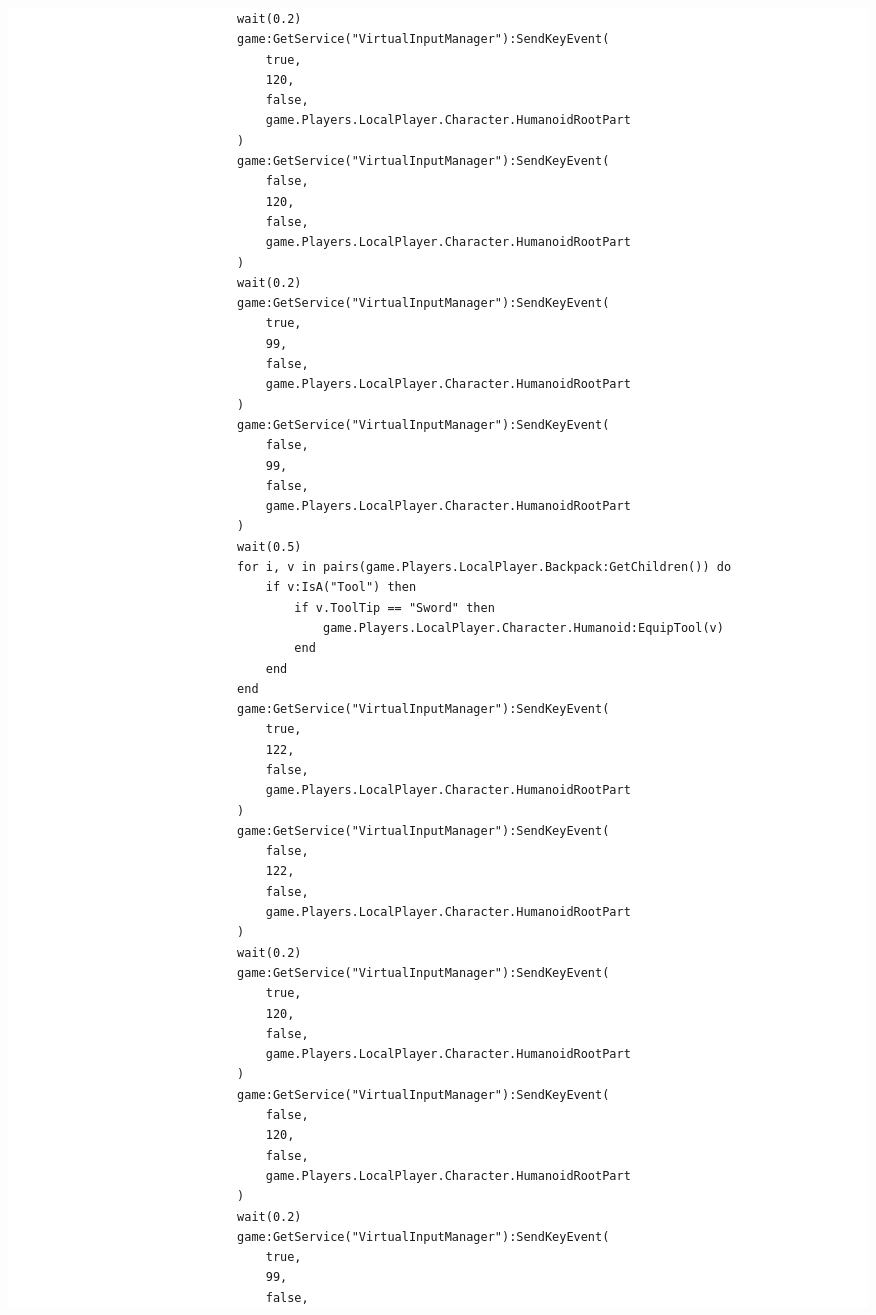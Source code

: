                                     wait(0.2)
                                    game:GetService("VirtualInputManager"):SendKeyEvent(
                                        true,
                                        120,
                                        false,
                                        game.Players.LocalPlayer.Character.HumanoidRootPart
                                    )
                                    game:GetService("VirtualInputManager"):SendKeyEvent(
                                        false,
                                        120,
                                        false,
                                        game.Players.LocalPlayer.Character.HumanoidRootPart
                                    )
                                    wait(0.2)
                                    game:GetService("VirtualInputManager"):SendKeyEvent(
                                        true,
                                        99,
                                        false,
                                        game.Players.LocalPlayer.Character.HumanoidRootPart
                                    )
                                    game:GetService("VirtualInputManager"):SendKeyEvent(
                                        false,
                                        99,
                                        false,
                                        game.Players.LocalPlayer.Character.HumanoidRootPart
                                    )
                                    wait(0.5)
                                    for i, v in pairs(game.Players.LocalPlayer.Backpack:GetChildren()) do
                                        if v:IsA("Tool") then
                                            if v.ToolTip == "Sword" then
                                                game.Players.LocalPlayer.Character.Humanoid:EquipTool(v)
                                            end
                                        end
                                    end
                                    game:GetService("VirtualInputManager"):SendKeyEvent(
                                        true,
                                        122,
                                        false,
                                        game.Players.LocalPlayer.Character.HumanoidRootPart
                                    )
                                    game:GetService("VirtualInputManager"):SendKeyEvent(
                                        false,
                                        122,
                                        false,
                                        game.Players.LocalPlayer.Character.HumanoidRootPart
                                    )
                                    wait(0.2)
                                    game:GetService("VirtualInputManager"):SendKeyEvent(
                                        true,
                                        120,
                                        false,
                                        game.Players.LocalPlayer.Character.HumanoidRootPart
                                    )
                                    game:GetService("VirtualInputManager"):SendKeyEvent(
                                        false,
                                        120,
                                        false,
                                        game.Players.LocalPlayer.Character.HumanoidRootPart
                                    )
                                    wait(0.2)
                                    game:GetService("VirtualInputManager"):SendKeyEvent(
                                        true,
                                        99,
                                        false,
